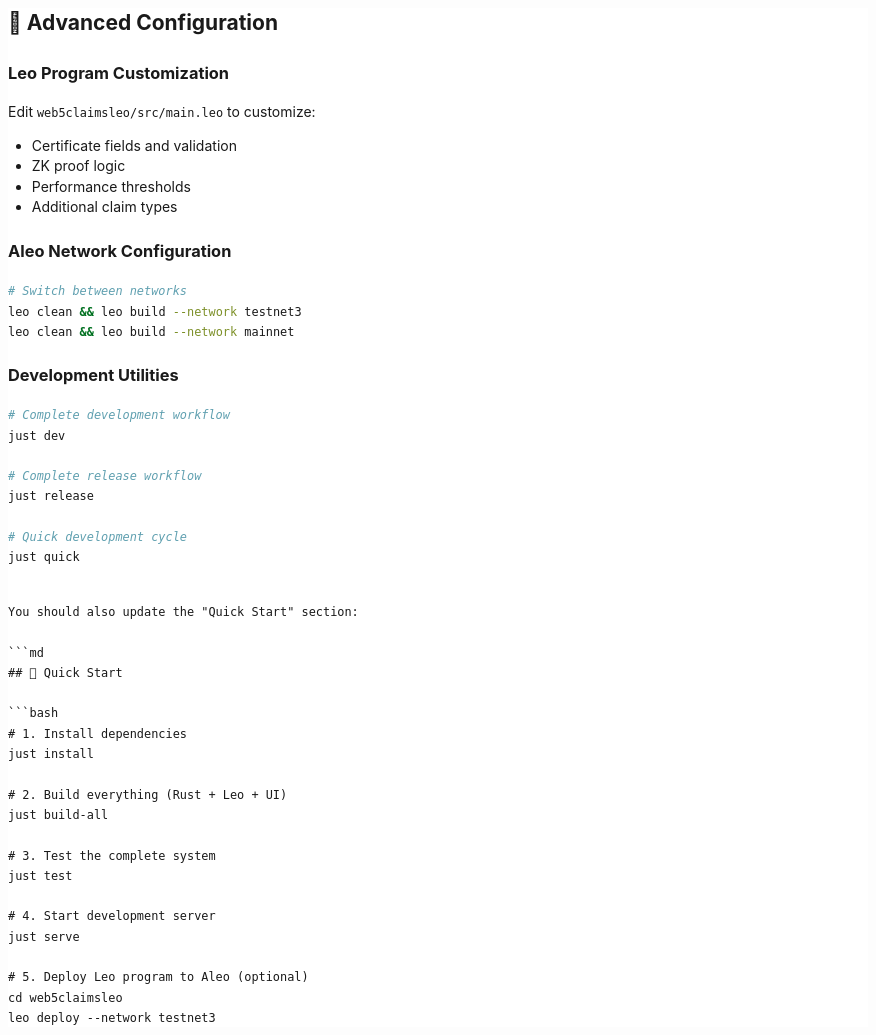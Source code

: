 ## 🔧 Advanced Configuration

### Leo Program Customization

Edit `web5claimsleo/src/main.leo` to customize:

- Certificate fields and validation
- ZK proof logic
- Performance thresholds
- Additional claim types

### Aleo Network Configuration

```bash
# Switch between networks
leo clean && leo build --network testnet3
leo clean && leo build --network mainnet
```

### Development Utilities

```bash
# Complete development workflow
just dev

# Complete release workflow
just release

# Quick development cycle
just quick
```
```

You should also update the "Quick Start" section:

```md
## 🎯 Quick Start

```bash
# 1. Install dependencies
just install

# 2. Build everything (Rust + Leo + UI)
just build-all

# 3. Test the complete system
just test

# 4. Start development server
just serve

# 5. Deploy Leo program to Aleo (optional)
cd web5claimsleo
leo deploy --network testnet3
```
